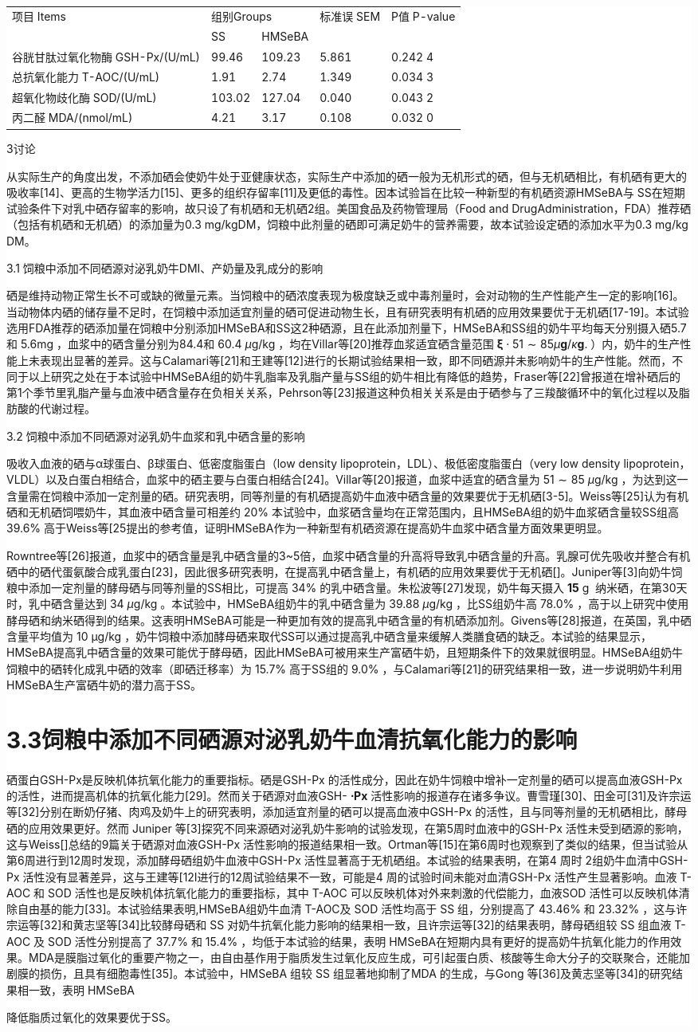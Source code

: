 <html><body><table><tr><td rowspan="2">项目 Items</td><td colspan="2">组别Groups</td><td rowspan="2">标准误 SEM</td><td rowspan="2">P值 P-value</td></tr><tr><td>SS</td><td>HMSeBA</td></tr><tr><td>谷胱甘肽过氧化物酶 GSH-Px/(U/mL)</td><td>99.46</td><td>109.23</td><td>5.861</td><td>0.242 4</td></tr><tr><td>总抗氧化能力 T-AOC/(U/mL)</td><td>1.91</td><td>2.74</td><td>1.349</td><td>0.034 3</td></tr><tr><td>超氧化物歧化酶 SOD/(U/mL)</td><td>103.02</td><td>127.04</td><td>0.040</td><td>0.043 2</td></tr><tr><td>丙二醛 MDA/(nmol/mL)</td><td>4.21</td><td>3.17</td><td>0.108</td><td>0.032 0</td></tr></table></body></html>

3讨论

从实际生产的角度出发，不添加硒会使奶牛处于亚健康状态，实际生产中添加的硒一般为无机形式的硒，但与无机硒相比，有机硒有更大的吸收率[14]、更高的生物学活力[15]、更多的组织存留率[11]及更低的毒性。因本试验旨在比较一种新型的有机硒资源HMSeBA与 SS在短期试验条件下对乳中硒存留率的影响，故只设了有机硒和无机硒2组。美国食品及药物管理局（Food and DrugAdministration，FDA）推荐硒（包括有机硒和无机硒）的添加量为0.3 mg/kgDM，饲粮中此剂量的硒即可满足奶牛的营养需要，故本试验设定硒的添加水平为0.3 mg/kg DM。

3.1 饲粮中添加不同硒源对泌乳奶牛DMI、产奶量及乳成分的影响

硒是维持动物正常生长不可或缺的微量元素。当饲粮中的硒浓度表现为极度缺乏或中毒剂量时，会对动物的生产性能产生一定的影响[16]。当动物体内硒的储存量不足时，在饲粮中添加适宜剂量的硒可促进动物生长，且有研究表明有机硒的应用效果要优于无机硒[17-19]。本试验选用FDA推荐的硒添加量在饲粮中分别添加HMSeBA和SS这2种硒源，且在此添加剂量下，HMSeBA和SS组的奶牛平均每天分别摄入硒5.7和 $5 . 6 \mathrm { m g }$ ，血浆中的硒含量分别为84.4和 $6 0 . 4 ~ { \mu \mathrm { g / k g } }$ ，均在Villar等[20]推荐血浆适宜硒含量范围 $\mathbf { \xi } \cdot 5 1 { \sim } 8 5 \mu \mathbf { g } / \kappa \mathbf { g } .$ ）内，奶牛的生产性能上未表现出显著的差异。这与Calamari等[21]和王建等[12]进行的长期试验结果相一致，即不同硒源并未影响奶牛的生产性能。然而，不同于以上研究之处在于本试验中HMSeBA组的奶牛乳脂率及乳脂产量与SS组的奶牛相比有降低的趋势，Fraser等[22]曾报道在增补硒后的第1个季节里乳脂产量与血液中硒含量存在负相关关系，Pehrson等[23]报道这种负相关关系是由于硒参与了三羧酸循环中的氧化过程以及脂肪酸的代谢过程。

3.2 饲粮中添加不同硒源对泌乳奶牛血浆和乳中硒含量的影响

吸收入血液的硒与α球蛋白、β球蛋白、低密度脂蛋白（low density lipoprotein，LDL）、极低密度脂蛋白（very low density lipoprotein，VLDL）以及白蛋白相结合，血浆中的硒主要与白蛋白相结合[24]。Villar等[20]报道，血浆中适宜的硒含量为 $5 1 { \sim } 8 5 ~ { \mu \mathrm { g / k g } }$ ，为达到这一含量需在饲粮中添加一定剂量的硒。研究表明，同等剂量的有机硒提高奶牛血液中硒含量的效果要优于无机硒[3-5]。Weiss等[25]认为有机硒和无机硒饲喂奶牛，其血液中硒含量可相差约 $20 \%$ 本试验中，血浆硒含量均在正常范围内，且HMSeBA组的奶牛血浆硒含量较SS组高 $3 9 . 6 \%$ 高于Weiss等[25提出的参考值，证明HMSeBA作为一种新型有机硒资源在提高奶牛血浆中硒含量方面效果更明显。

Rowntree等[26]报道，血浆中的硒含量是乳中硒含量的3\~5倍，血浆中硒含量的升高将导致乳中硒含量的升高。乳腺可优先吸收并整合有机硒中的硒代蛋氨酸合成乳蛋白[23]，因此很多研究表明，在提高乳中硒含量上，有机硒的应用效果要优于无机硒[]。Juniper等[3]向奶牛饲粮中添加一定剂量的酵母硒与同等剂量的SS相比，可提高 $34 \%$ 的乳中硒含量。朱松波等[27]发现，奶牛每天摄入 $\boldsymbol { 1 5 \mathrm { ~ g ~ } }$ 纳米硒，在第30天时，乳中硒含量达到 $3 4 ~ \mu \mathrm { g / k g }$ 。本试验中，HMSeBA组奶牛的乳中硒含量为 $3 9 . 8 8 ~ \mu \mathrm { g / k g }$ ，比SS组奶牛高 $78 . 0 \%$ ，高于以上研究中使用酵母硒和纳米硒得到的结果。这表明HMSeBA可能是一种更加有效的提高乳中硒含量的有机硒添加剂。Givens等[28]报道，在英国，乳中硒含量平均值为 $1 0 ~ \mathrm { \mu g / k g }$ ，奶牛饲粮中添加酵母硒来取代SS可以通过提高乳中硒含量来缓解人类膳食硒的缺乏。本试验的结果显示，HMSeBA提高乳中硒含量的效果可能优于酵母硒，因此HMSeBA可被用来生产富硒牛奶，且短期条件下的效果就很明显。HMSeBA组奶牛饲粮中的硒转化成乳中硒的效率（即硒迁移率）为 $1 5 . 7 \%$ 高于SS组的 $9 . 0 \%$ ，与Calamari等[21]的研究结果相一致，进一步说明奶牛利用HMSeBA生产富硒牛奶的潜力高于SS。

# 3.3饲粮中添加不同硒源对泌乳奶牛血清抗氧化能力的影响

硒蛋白GSH-Px是反映机体抗氧化能力的重要指标。硒是GSH-Px 的活性成分，因此在奶牛饲粮中增补一定剂量的硒可以提高血液GSH-Px 的活性，进而提高机体的抗氧化能力[29]。然而关于硒源对血液GSH- $\mathbf { \cdot P x }$ 活性影响的报道存在诸多争议。曹雪瑾[30]、田金可[31]及许宗运等[32]分别在断奶仔猪、肉鸡及奶牛上的研究表明，添加适宜剂量的硒可以提高血液中GSH-Px 的活性，且与同等剂量的无机硒相比，酵母硒的应用效果更好。然而 Juniper 等[3]探究不同来源硒对泌乳奶牛影响的试验发现，在第5周时血液中的GSH-Px 活性未受到硒源的影响，这与Weiss[]总结的9篇关于硒源对血液GSH-Px 活性影响的报道结果相一致。Ortman等[15]在第6周时也观察到了类似的结果，但当试验从第6周进行到12周时发现，添加酵母硒组奶牛血液中GSH-Px 活性显著高于无机硒组。本试验的结果表明，在第4 周时 2组奶牛血清中GSH-Px 活性没有显著差异，这与王建等[12I进行的12周试验结果不一致，可能是4 周的试验时间未能对血清GSH-Px 活性产生显著影响。血液 T-AOC 和 SOD 活性也是反映机体抗氧化能力的重要指标，其中 T-AOC 可以反映机体对外来刺激的代偿能力，血液SOD 活性可以反映机体清除自由基的能力[33]。本试验结果表明,HMSeBA组奶牛血清 T-AOC及 SOD 活性均高于 SS 组，分别提高了 $4 3 . 4 6 \%$ 和 $23 . 3 2 \%$ ，这与许宗运等[32]和黄志坚等[34]比较酵母硒和 SS 对奶牛抗氧化能力影响的结果相一致，且许宗运等[32]的结果表明，酵母硒组较 SS 组血液 T-AOC 及 SOD 活性分别提高了 $3 7 . 7 \%$ 和 $1 5 . 4 \%$ ，均低于本试验的结果，表明 HMSeBA在短期内具有更好的提高奶牛抗氧化能力的作用效果。MDA是膜脂过氧化的重要产物之一，由自由基作用于脂质发生过氧化反应生成，可引起蛋白质、核酸等生命大分子的交联聚合，还能加剧膜的损伤，且具有细胞毒性[35]。本试验中，HMSeBA 组较 SS 组显著地抑制了MDA 的生成，与Gong 等[36]及黄志坚等[34]的研究结果相一致，表明 HMSeBA

降低脂质过氧化的效果要优于SS。

